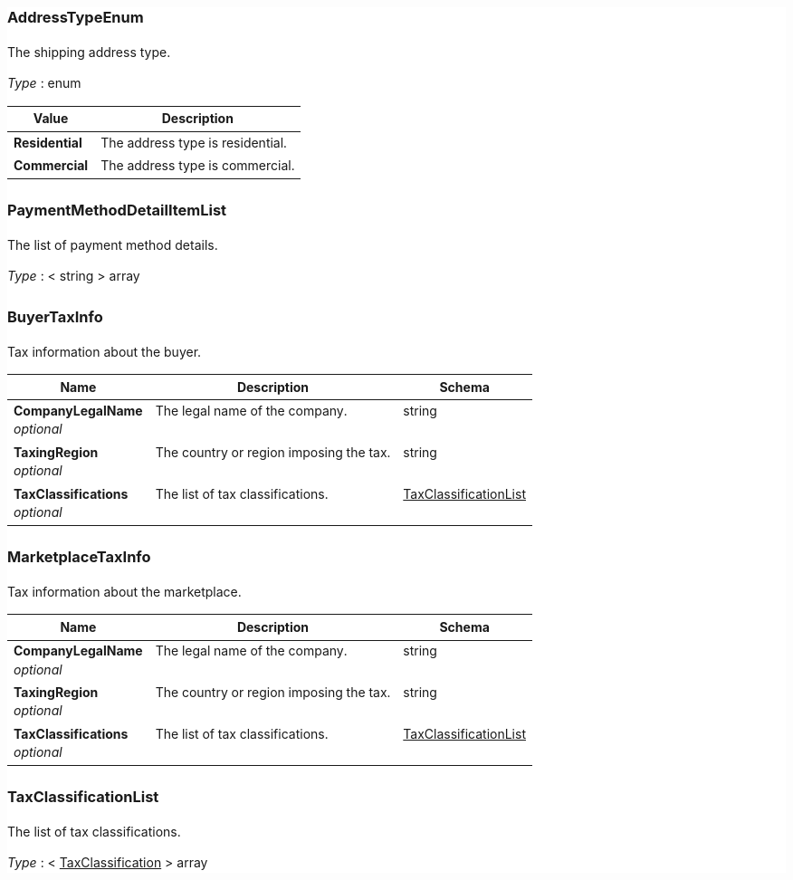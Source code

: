 
<a name="addresstypeenum"></a>
### AddressTypeEnum
The shipping address type.

*Type* : enum


|Value|Description|
|---|---|
|**Residential**|The address type is residential.|
|**Commercial**|The address type is commercial.|


<a name="paymentmethoddetailitemlist"></a>
### PaymentMethodDetailItemList
The list of payment method details.

*Type* : < string > array


<a name="buyertaxinfo"></a>
### BuyerTaxInfo
Tax information about the buyer.


|Name|Description|Schema|
|---|---|---|
|**CompanyLegalName**  <br>*optional*|The legal name of the company.|string|
|**TaxingRegion**  <br>*optional*|The country or region imposing the tax.|string|
|**TaxClassifications**  <br>*optional*|The list of tax classifications.|[TaxClassificationList](#taxclassificationlist)|


<a name="marketplacetaxinfo"></a>
### MarketplaceTaxInfo
Tax information about the marketplace.


|Name|Description|Schema|
|---|---|---|
|**CompanyLegalName**  <br>*optional*|The legal name of the company.|string|
|**TaxingRegion**  <br>*optional*|The country or region imposing the tax.|string|
|**TaxClassifications**  <br>*optional*|The list of tax classifications.|[TaxClassificationList](#taxclassificationlist)|


<a name="taxclassificationlist"></a>
### TaxClassificationList
The list of tax classifications.

*Type* : < [TaxClassification](#taxclassification) > array
